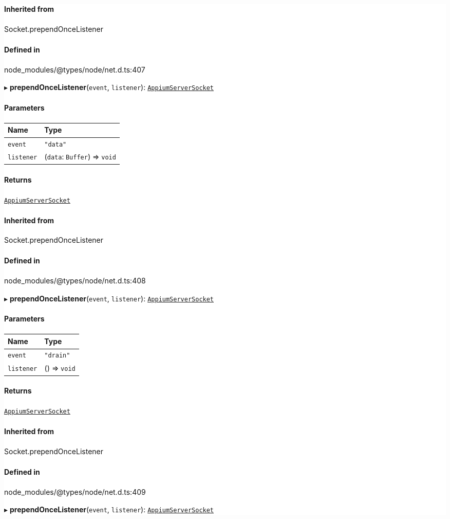 #### Inherited from

Socket.prependOnceListener

#### Defined in

node_modules/@types/node/net.d.ts:407

▸ **prependOnceListener**(`event`, `listener`): [`AppiumServerSocket`](appium_types.AppiumServerSocket.md)

#### Parameters

| Name | Type |
| :------ | :------ |
| `event` | ``"data"`` |
| `listener` | (`data`: `Buffer`) => `void` |

#### Returns

[`AppiumServerSocket`](appium_types.AppiumServerSocket.md)

#### Inherited from

Socket.prependOnceListener

#### Defined in

node_modules/@types/node/net.d.ts:408

▸ **prependOnceListener**(`event`, `listener`): [`AppiumServerSocket`](appium_types.AppiumServerSocket.md)

#### Parameters

| Name | Type |
| :------ | :------ |
| `event` | ``"drain"`` |
| `listener` | () => `void` |

#### Returns

[`AppiumServerSocket`](appium_types.AppiumServerSocket.md)

#### Inherited from

Socket.prependOnceListener

#### Defined in

node_modules/@types/node/net.d.ts:409

▸ **prependOnceListener**(`event`, `listener`): [`AppiumServerSocket`](appium_types.AppiumServerSocket.md)
